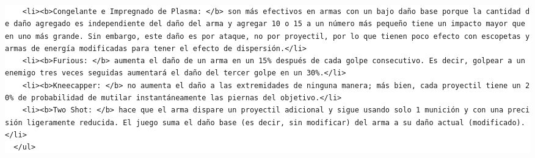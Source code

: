         <li><b>Congelante e Impregnado de Plasma: </b> son más efectivos en armas con un bajo daño base porque la cantidad de daño agregado es independiente del daño del arma y agregar 10 o 15 a un número más pequeño tiene un impacto mayor que en uno más grande. Sin embargo, este daño es por ataque, no por proyectil, por lo que tienen poco efecto con escopetas y armas de energía modificadas para tener el efecto de dispersión.</li>
        <li><b>Furious: </b> aumenta el daño de un arma en un 15% después de cada golpe consecutivo. Es decir, golpear a un enemigo tres veces seguidas aumentará el daño del tercer golpe en un 30%.</li>
        <li><b>Kneecapper: </b> no aumenta el daño a las extremidades de ninguna manera; más bien, cada proyectil tiene un 20% de probabilidad de mutilar instantáneamente las piernas del objetivo.</li>
        <li><b>Two Shot: </b> hace que el arma dispare un proyectil adicional y sigue usando solo 1 munición y con una precisión ligeramente reducida. El juego suma el daño base (es decir, sin modificar) del arma a su daño actual (modificado). </li>
      </ul>
  </div>
  </div>
</div>
</div>

